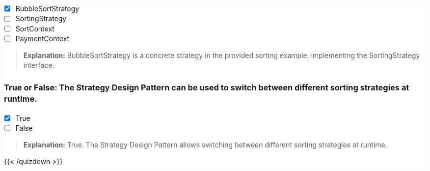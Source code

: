 - [x] BubbleSortStrategy
- [ ] SortingStrategy
- [ ] SortContext
- [ ] PaymentContext

> **Explanation:** BubbleSortStrategy is a concrete strategy in the provided sorting example, implementing the SortingStrategy interface.

### True or False: The Strategy Design Pattern can be used to switch between different sorting strategies at runtime.

- [x] True
- [ ] False

> **Explanation:** True. The Strategy Design Pattern allows switching between different sorting strategies at runtime.

{{< /quizdown >}}
